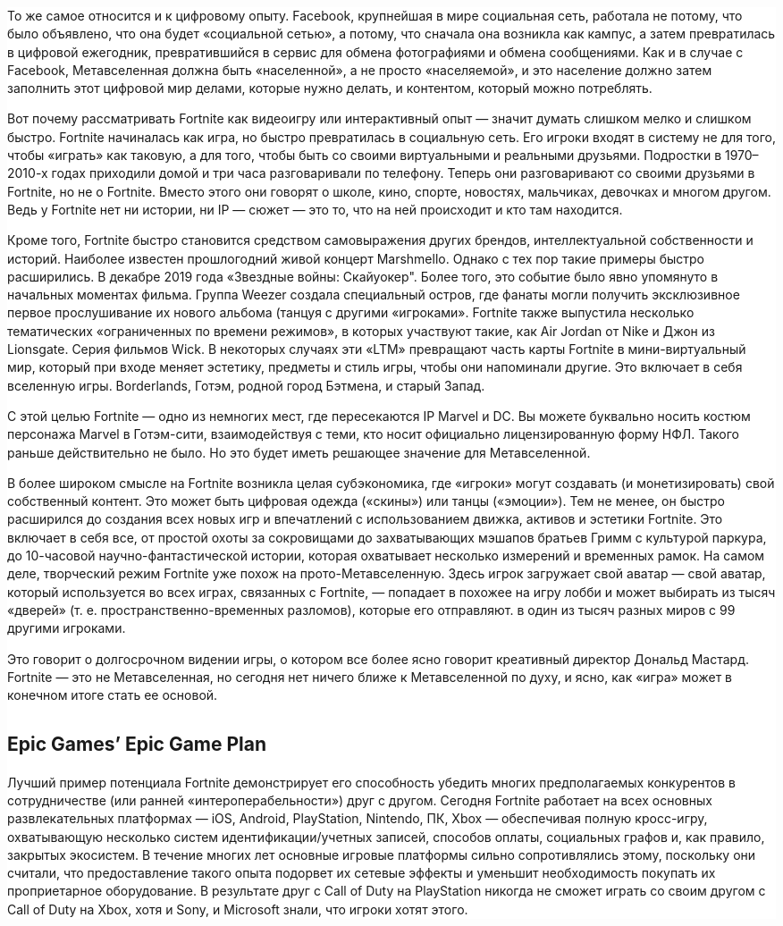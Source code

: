 То же самое относится и к цифровому опыту. Facebook, крупнейшая в мире социальная сеть, работала не потому, что было объявлено, что она будет «социальной сетью», а потому, что сначала она возникла как кампус, а затем превратилась в цифровой ежегодник, превратившийся в сервис для обмена фотографиями и обмена сообщениями. Как и в случае с Facebook, Метавселенная должна быть «населенной», а не просто «населяемой», и это население должно затем заполнить этот цифровой мир делами, которые нужно делать, и контентом, который можно потреблять.

Вот почему рассматривать Fortnite как видеоигру или интерактивный опыт — значит думать слишком мелко и слишком быстро. Fortnite начиналась как игра, но быстро превратилась в социальную сеть. Его игроки входят в систему не для того, чтобы «играть» как таковую, а для того, чтобы быть со своими виртуальными и реальными друзьями. Подростки в 1970–2010-х годах приходили домой и три часа разговаривали по телефону. Теперь они разговаривают со своими друзьями в Fortnite, но не о Fortnite. Вместо этого они говорят о школе, кино, спорте, новостях, мальчиках, девочках и многом другом. Ведь у Fortnite нет ни истории, ни IP — сюжет — это то, что на ней происходит и кто там находится.

Кроме того, Fortnite быстро становится средством самовыражения других брендов, интеллектуальной собственности и историй. Наиболее известен прошлогодний живой концерт Marshmello. Однако с тех пор такие примеры быстро расширились. В декабре 2019 года «Звездные войны: Скайуокер". Более того, это событие было явно упомянуто в начальных моментах фильма. Группа Weezer создала специальный остров, где фанаты могли получить эксклюзивное первое прослушивание их нового альбома (танцуя с другими «игроками». Fortnite также выпустила несколько тематических «ограниченных по времени режимов», в которых участвуют такие, как Air Jordan от Nike и Джон из Lionsgate. Серия фильмов Wick. В некоторых случаях эти «LTM» превращают часть карты Fortnite в мини-виртуальный мир, который при входе меняет эстетику, предметы и стиль игры, чтобы они напоминали другие. Это включает в себя вселенную игры. Borderlands, Готэм, родной город Бэтмена, и старый Запад.

С этой целью Fortnite — одно из немногих мест, где пересекаются IP Marvel и DC. Вы можете буквально носить костюм персонажа Marvel в Готэм-сити, взаимодействуя с теми, кто носит официально лицензированную форму НФЛ. Такого раньше действительно не было. Но это будет иметь решающее значение для Метавселенной.

В более широком смысле на Fortnite возникла целая субэкономика, где «игроки» могут создавать (и монетизировать) свой собственный контент. Это может быть цифровая одежда («скины») или танцы («эмоции»). Тем не менее, он быстро расширился до создания всех новых игр и впечатлений с использованием движка, активов и эстетики Fortnite. Это включает в себя все, от простой охоты за сокровищами до захватывающих мэшапов братьев Гримм с культурой паркура, до 10-часовой научно-фантастической истории, которая охватывает несколько измерений и временных рамок. На самом деле, творческий режим Fortnite уже похож на прото-Метавселенную. Здесь игрок загружает свой аватар — свой аватар, который используется во всех играх, связанных с Fortnite, — попадает в похожее на игру лобби и может выбирать из тысяч «дверей» (т. е. пространственно-временных разломов), которые его отправляют. в один из тысяч разных миров с 99 другими игроками.

Это говорит о долгосрочном видении игры, о котором все более ясно говорит креативный директор Дональд Мастард. Fortnite — это не Метавселенная, но сегодня нет ничего ближе к Метавселенной по духу, и ясно, как «игра» может в конечном итоге стать ее основой.

## Epic Games’ Epic Game Plan
Лучший пример потенциала Fortnite демонстрирует его способность убедить многих предполагаемых конкурентов в сотрудничестве (или ранней «интероперабельности») друг с другом. Сегодня Fortnite работает на всех основных развлекательных платформах — iOS, Android, PlayStation, Nintendo, ПК, Xbox — обеспечивая полную кросс-игру, охватывающую несколько систем идентификации/учетных записей, способов оплаты, социальных графов и, как правило, закрытых экосистем. В течение многих лет основные игровые платформы сильно сопротивлялись этому, поскольку они считали, что предоставление такого опыта подорвет их сетевые эффекты и уменьшит необходимость покупать их проприетарное оборудование. В результате друг с Call of Duty на PlayStation никогда не сможет играть со своим другом с Call of Duty на Xbox, хотя и Sony, и Microsoft знали, что игроки хотят этого.  
  